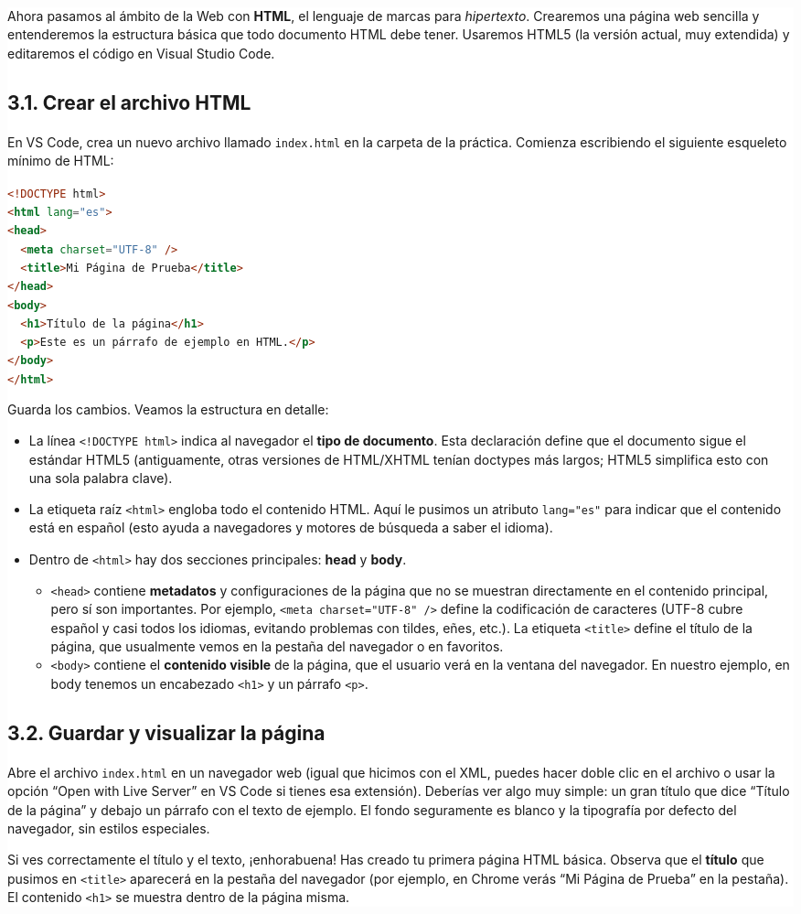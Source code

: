 Ahora pasamos al ámbito de la Web con **HTML**, el lenguaje de marcas para *hipertexto*. Crearemos una página web sencilla y entenderemos la estructura básica que todo documento HTML debe tener. Usaremos HTML5 (la versión actual, muy extendida) y editaremos el código en Visual Studio Code.

## 3.1. Crear el archivo HTML  
En VS Code, crea un nuevo archivo llamado `index.html` en la carpeta de la práctica. Comienza escribiendo el siguiente esqueleto mínimo de HTML:

```html
<!DOCTYPE html>
<html lang="es">
<head>
  <meta charset="UTF-8" />
  <title>Mi Página de Prueba</title>
</head>
<body>
  <h1>Título de la página</h1>
  <p>Este es un párrafo de ejemplo en HTML.</p>
</body>
</html>
```

Guarda los cambios. Veamos la estructura en detalle:

- La línea `<!DOCTYPE html>` indica al navegador el **tipo de documento**. Esta declaración define que el documento sigue el estándar HTML5 (antiguamente, otras versiones de HTML/XHTML tenían doctypes más largos; HTML5 simplifica esto con una sola palabra clave).

- La etiqueta raíz `<html>` engloba todo el contenido HTML. Aquí le pusimos un atributo `lang="es"` para indicar que el contenido está en español (esto ayuda a navegadores y motores de búsqueda a saber el idioma).

- Dentro de `<html>` hay dos secciones principales: **head** y **body**.
  - `<head>` contiene **metadatos** y configuraciones de la página que no se muestran directamente en el contenido principal, pero sí son importantes. Por ejemplo, `<meta charset="UTF-8" />` define la codificación de caracteres (UTF-8 cubre español y casi todos los idiomas, evitando problemas con tildes, eñes, etc.). La etiqueta `<title>` define el título de la página, que usualmente vemos en la pestaña del navegador o en favoritos.
  - `<body>` contiene el **contenido visible** de la página, que el usuario verá en la ventana del navegador. En nuestro ejemplo, en body tenemos un encabezado `<h1>` y un párrafo `<p>`.  

## 3.2. Guardar y visualizar la página

Abre el archivo `index.html` en un navegador web (igual que hicimos con el XML, puedes hacer doble clic en el archivo o usar la opción “Open with Live Server” en VS Code si tienes esa extensión). Deberías ver algo muy simple: un gran título que dice “Título de la página” y debajo un párrafo con el texto de ejemplo. El fondo seguramente es blanco y la tipografía por defecto del navegador, sin estilos especiales.

Si ves correctamente el título y el texto, ¡enhorabuena! Has creado tu primera página HTML básica. Observa que el **título** que pusimos en `<title>` aparecerá en la pestaña del navegador (por ejemplo, en Chrome verás “Mi Página de Prueba” en la pestaña). El contenido `<h1>` se muestra dentro de la página misma.
